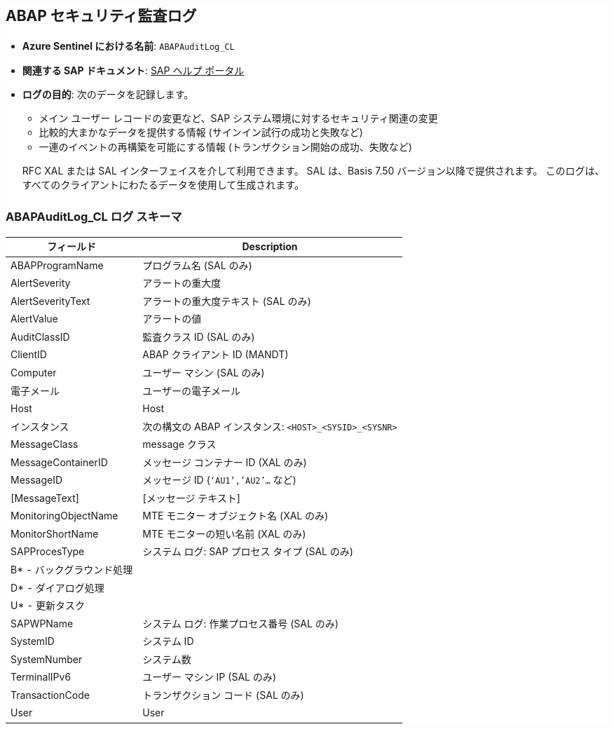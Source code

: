 ## <a name="abap-security-audit-log"></a>ABAP セキュリティ監査ログ

- **Azure Sentinel における名前**: `ABAPAuditLog_CL`

- **関連する SAP ドキュメント**: [SAP ヘルプ ポータル](https://help.sap.com/viewer/280f016edb8049e998237fcbd80558e7/7.5.7/en-US/4d41bec4aa601c86e10000000a42189b.html)

- **ログの目的**: 次のデータを記録します。

    - メイン ユーザー レコードの変更など、SAP システム環境に対するセキュリティ関連の変更
    - 比較的大まかなデータを提供する情報 (サインイン試行の成功と失敗など)
    - 一連のイベントの再構築を可能にする情報 (トランザクション開始の成功、失敗など)

    RFC XAL または SAL インターフェイスを介して利用できます。 SAL は、Basis 7.50 バージョン以降で提供されます。 このログは、すべてのクライアントにわたるデータを使用して生成されます。

### <a name="abapauditlog_cl-log-schema"></a>ABAPAuditLog_CL ログ スキーマ

| フィールド                      | Description                     |
| -------------------------- | ------------------------------- |
| ABAPProgramName            | プログラム名 (SAL のみ)                    |
| AlertSeverity              | アラートの重大度                  |
| AlertSeverityText          | アラートの重大度テキスト (SAL のみ)             |
| AlertValue                 | アラートの値                     |
| AuditClassID               | 監査クラス ID (SAL のみ)                 |
| ClientID                   | ABAP クライアント ID (MANDT)          |
| Computer                   | ユーザー マシン (SAL のみ)                   |
| 電子メール                      | ユーザーの電子メール                      |
| Host                       | Host                                                   |
| インスタンス                   | 次の構文の ABAP インスタンス: `<HOST>_<SYSID>_<SYSNR>`                  |
| MessageClass               | message クラス                   |
| MessageContainerID         | メッセージ コンテナー ID (XAL のみ)            |
| MessageID                  | メッセージ ID (`‘AU1’,’AU2’…` など)                     |
| [MessageText]                | [メッセージ テキスト]                    |
| MonitoringObjectName       | MTE モニター オブジェクト名 (XAL のみ)        |
| MonitorShortName           | MTE モニターの短い名前 (XAL のみ)          |
| SAPProcesType              | システム ログ: SAP プロセス タイプ (SAL のみ)    |
| B* - バックグラウンド処理 |                                 |
| D* - ダイアログ処理     |                                 |
| U* - 更新タスク         |                                 |
| SAPWPName                  | システム ログ: 作業プロセス番号 (SAL のみ) |
| SystemID                   | システム ID                       |
| SystemNumber               | システム数                   |
| TerminalIPv6               | ユーザー マシン IP (SAL のみ) |
| TransactionCode            | トランザクション コード (SAL のみ) |
| User                       | User                            |